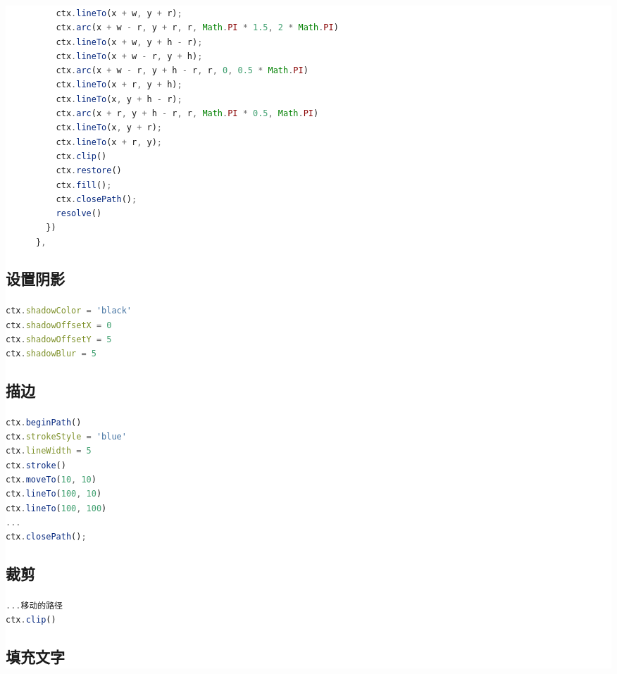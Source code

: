 ```js
          ctx.lineTo(x + w, y + r);
          ctx.arc(x + w - r, y + r, r, Math.PI * 1.5, 2 * Math.PI)
          ctx.lineTo(x + w, y + h - r);
          ctx.lineTo(x + w - r, y + h);
          ctx.arc(x + w - r, y + h - r, r, 0, 0.5 * Math.PI)
          ctx.lineTo(x + r, y + h);
          ctx.lineTo(x, y + h - r);
          ctx.arc(x + r, y + h - r, r, Math.PI * 0.5, Math.PI)
          ctx.lineTo(x, y + r);
          ctx.lineTo(x + r, y);
          ctx.clip()
          ctx.restore()
          ctx.fill();
          ctx.closePath();
          resolve()
        })
      },
```

## 设置阴影

```js
ctx.shadowColor = 'black'
ctx.shadowOffsetX = 0
ctx.shadowOffsetY = 5
ctx.shadowBlur = 5
```

## 描边

```js
ctx.beginPath()
ctx.strokeStyle = 'blue'
ctx.lineWidth = 5
ctx.stroke()
ctx.moveTo(10, 10)
ctx.lineTo(100, 10)
ctx.lineTo(100, 100)
...
ctx.closePath();
```

## 裁剪

```js
...移动的路径
ctx.clip()
```

## 填充文字
